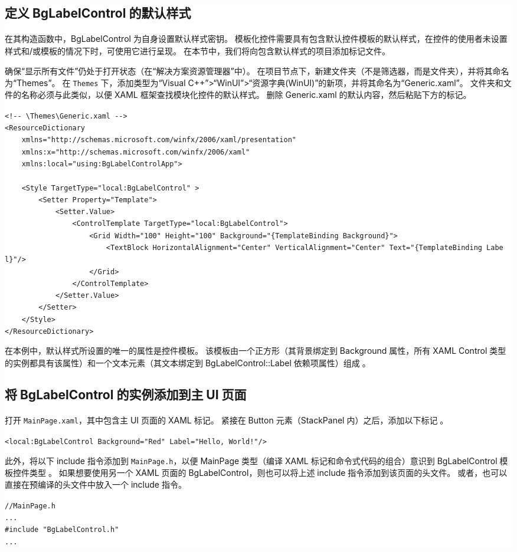 

## <a name="define-the-default-style-for-bglabelcontrol"></a>定义 BgLabelControl 的默认样式

在其构造函数中，BgLabelControl 为自身设置默认样式密钥。 模板化控件需要具有包含默认控件模板的默认样式，在控件的使用者未设置样式和/或模板的情况下时，可使用它进行呈现。 在本节中，我们将向包含默认样式的项目添加标记文件。

确保“显示所有文件”仍处于打开状态（在“解决方案资源管理器”中）。  在项目节点下，新建文件夹（不是筛选器，而是文件夹），并将其命名为“Themes”。 在 `Themes` 下，添加类型为“Visual C++”>“WinUI”>“资源字典(WinUI)”的新项，并将其命名为“Generic.xaml”。 文件夹和文件的名称必须与此类似，以便 XAML 框架查找模块化控件的默认样式。 删除 Generic.xaml 的默认内容，然后粘贴下方的标记。

```xaml
<!-- \Themes\Generic.xaml -->
<ResourceDictionary
    xmlns="http://schemas.microsoft.com/winfx/2006/xaml/presentation"
    xmlns:x="http://schemas.microsoft.com/winfx/2006/xaml"
    xmlns:local="using:BgLabelControlApp">

    <Style TargetType="local:BgLabelControl" >
        <Setter Property="Template">
            <Setter.Value>
                <ControlTemplate TargetType="local:BgLabelControl">
                    <Grid Width="100" Height="100" Background="{TemplateBinding Background}">
                        <TextBlock HorizontalAlignment="Center" VerticalAlignment="Center" Text="{TemplateBinding Label}"/>
                    </Grid>
                </ControlTemplate>
            </Setter.Value>
        </Setter>
    </Style>
</ResourceDictionary>
```

在本例中，默认样式所设置的唯一的属性是控件模板。 该模板由一个正方形（其背景绑定到 Background 属性，所有 XAML Control 类型的实例都具有该属性）和一个文本元素（其文本绑定到 BgLabelControl::Label 依赖项属性）组成  。

## <a name="add-an-instance-of-bglabelcontrol-to-the-main-ui-page"></a>将 BgLabelControl 的实例添加到主 UI 页面

打开 `MainPage.xaml`，其中包含主 UI 页面的 XAML 标记。 紧接在 Button 元素（StackPanel 内）之后，添加以下标记 。

```xaml
<local:BgLabelControl Background="Red" Label="Hello, World!"/>
```

此外，将以下 include 指令添加到 `MainPage.h`，以便 MainPage 类型（编译 XAML 标记和命令式代码的组合）意识到 BgLabelControl 模板控件类型 。 如果想要使用另一个 XAML 页面的 BgLabelControl，则也可以将上述 include 指令添加到该页面的头文件。 或者，也可以直接在预编译的头文件中放入一个 include 指令。

```cppwinrt
//MainPage.h
...
#include "BgLabelControl.h"
...
```
